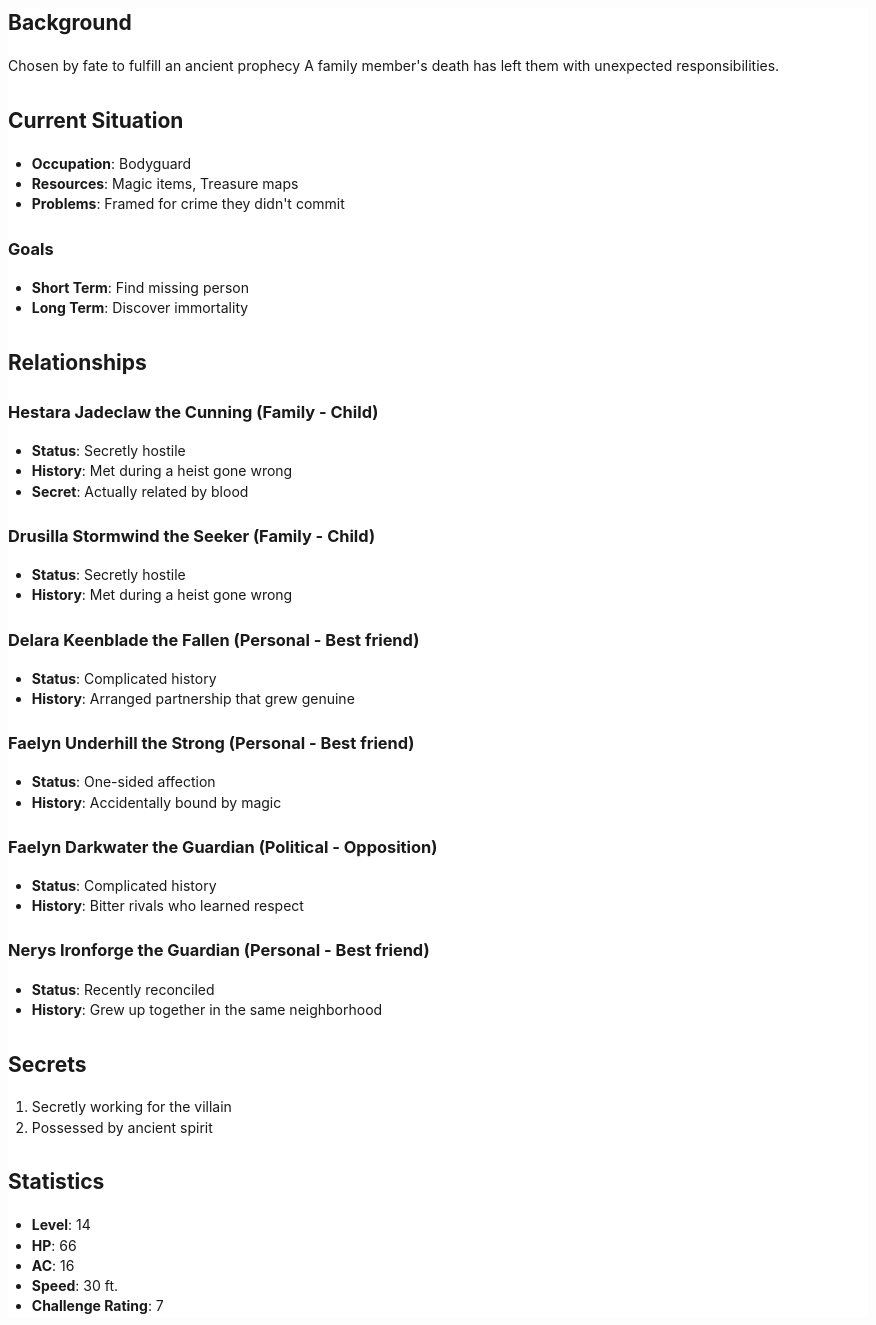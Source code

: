 ## Background
Chosen by fate to fulfill an ancient prophecy A family member's death has left them with unexpected responsibilities.

## Current Situation
- **Occupation**: Bodyguard
- **Resources**: Magic items, Treasure maps
- **Problems**: Framed for crime they didn't commit

### Goals
- **Short Term**: Find missing person
- **Long Term**: Discover immortality

## Relationships
### Hestara Jadeclaw the Cunning (Family - Child)
- **Status**: Secretly hostile
- **History**: Met during a heist gone wrong
- **Secret**: Actually related by blood

### Drusilla Stormwind the Seeker (Family - Child)
- **Status**: Secretly hostile
- **History**: Met during a heist gone wrong

### Delara Keenblade the Fallen (Personal - Best friend)
- **Status**: Complicated history
- **History**: Arranged partnership that grew genuine

### Faelyn Underhill the Strong (Personal - Best friend)
- **Status**: One-sided affection
- **History**: Accidentally bound by magic

### Faelyn Darkwater the Guardian (Political - Opposition)
- **Status**: Complicated history
- **History**: Bitter rivals who learned respect

### Nerys Ironforge the Guardian (Personal - Best friend)
- **Status**: Recently reconciled
- **History**: Grew up together in the same neighborhood

## Secrets
1. Secretly working for the villain
2. Possessed by ancient spirit

## Statistics
- **Level**: 14
- **HP**: 66
- **AC**: 16
- **Speed**: 30 ft.
- **Challenge Rating**: 7
